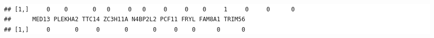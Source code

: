     ## [1,]     0    0       0   0     0   0     0     0    0     1     0     0      0
    ##      MED13 PLEKHA2 TTC14 ZC3H11A N4BP2L2 PCF11 FRYL FAM8A1 TRIM56
    ## [1,]     0       0     0       0       0     0    0      0      0
